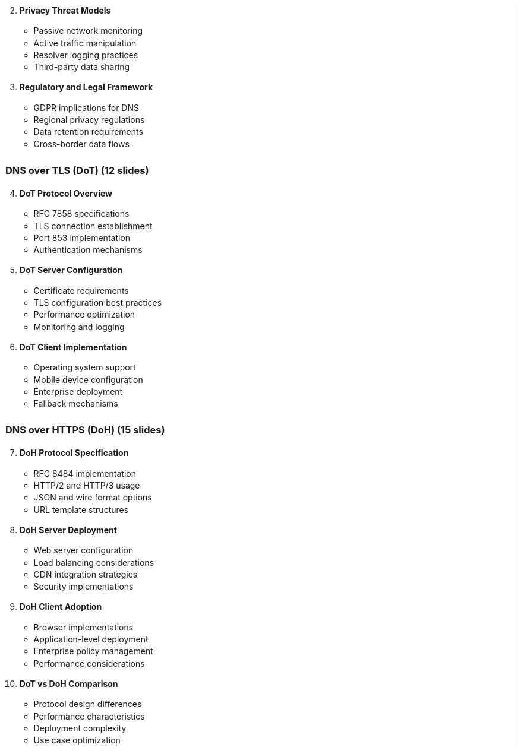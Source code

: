 2. **Privacy Threat Models**
   - Passive network monitoring
   - Active traffic manipulation
   - Resolver logging practices
   - Third-party data sharing

3. **Regulatory and Legal Framework**
   - GDPR implications for DNS
   - Regional privacy regulations
   - Data retention requirements
   - Cross-border data flows

### DNS over TLS (DoT) (12 slides)
4. **DoT Protocol Overview**
   - RFC 7858 specifications
   - TLS connection establishment
   - Port 853 implementation
   - Authentication mechanisms

5. **DoT Server Configuration**
   - Certificate requirements
   - TLS configuration best practices
   - Performance optimization
   - Monitoring and logging

6. **DoT Client Implementation**
   - Operating system support
   - Mobile device configuration
   - Enterprise deployment
   - Fallback mechanisms

### DNS over HTTPS (DoH) (15 slides)
7. **DoH Protocol Specification**
   - RFC 8484 implementation
   - HTTP/2 and HTTP/3 usage
   - JSON and wire format options
   - URL template structures

8. **DoH Server Deployment**
   - Web server configuration
   - Load balancing considerations
   - CDN integration strategies
   - Security implementations

9. **DoH Client Adoption**
   - Browser implementations
   - Application-level deployment
   - Enterprise policy management
   - Performance considerations

10. **DoT vs DoH Comparison**
    - Protocol design differences
    - Performance characteristics
    - Deployment complexity
    - Use case optimization
